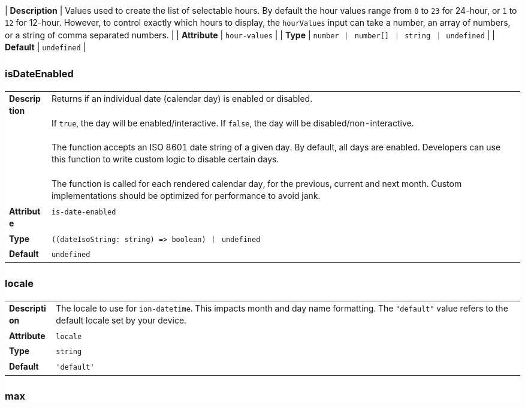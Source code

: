 | **Description** | Values used to create the list of selectable hours. By default the hour values range from `0` to `23` for 24-hour, or `1` to `12` for 12-hour. However, to control exactly which hours to display, the `hourValues` input can take a number, an array of numbers, or a string of comma separated numbers. |
| **Attribute**   | `hour-values`                                                                                                                                                                                                                                                                                             |
| **Type**        | `number ｜ number[] ｜ string ｜ undefined`                                                                                                                                                                                                                                                               |
| **Default**     | `undefined`                                                                                                                                                                                                                                                                                               |

### isDateEnabled

|                 |                                                                                                                                                                                                                                                                                                                                                                                                                                                                                                                                                                       |
| --------------- | --------------------------------------------------------------------------------------------------------------------------------------------------------------------------------------------------------------------------------------------------------------------------------------------------------------------------------------------------------------------------------------------------------------------------------------------------------------------------------------------------------------------------------------------------------------------- |
| **Description** | Returns if an individual date (calendar day) is enabled or disabled.<br /><br />If `true`, the day will be enabled/interactive. If `false`, the day will be disabled/non-interactive.<br /><br />The function accepts an ISO 8601 date string of a given day. By default, all days are enabled. Developers can use this function to write custom logic to disable certain days.<br /><br />The function is called for each rendered calendar day, for the previous, current and next month. Custom implementations should be optimized for performance to avoid jank. |
| **Attribute**   | `is-date-enabled`                                                                                                                                                                                                                                                                                                                                                                                                                                                                                                                                                     |
| **Type**        | `((dateIsoString: string) => boolean) ｜ undefined`                                                                                                                                                                                                                                                                                                                                                                                                                                                                                                                   |
| **Default**     | `undefined`                                                                                                                                                                                                                                                                                                                                                                                                                                                                                                                                                           |

### locale

|                 |                                                                                                                                                          |
| --------------- | -------------------------------------------------------------------------------------------------------------------------------------------------------- |
| **Description** | The locale to use for `ion-datetime`. This impacts month and day name formatting. The `"default"` value refers to the default locale set by your device. |
| **Attribute**   | `locale`                                                                                                                                                 |
| **Type**        | `string`                                                                                                                                                 |
| **Default**     | `'default'`                                                                                                                                              |

### max
